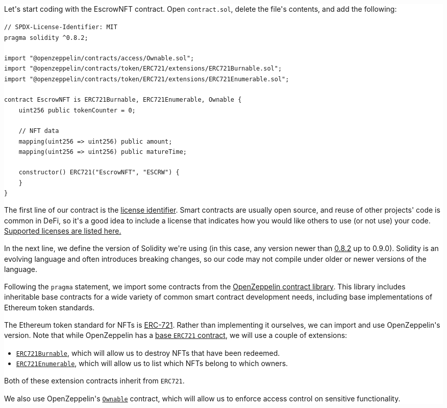 Let's start coding with the EscrowNFT contract. Open `contract.sol`, delete the file's contents, and add the following:

```solidity
// SPDX-License-Identifier: MIT
pragma solidity ^0.8.2;

import "@openzeppelin/contracts/access/Ownable.sol";
import "@openzeppelin/contracts/token/ERC721/extensions/ERC721Burnable.sol";
import "@openzeppelin/contracts/token/ERC721/extensions/ERC721Enumerable.sol";

contract EscrowNFT is ERC721Burnable, ERC721Enumerable, Ownable {
    uint256 public tokenCounter = 0;

    // NFT data
    mapping(uint256 => uint256) public amount;
    mapping(uint256 => uint256) public matureTime;

    constructor() ERC721("EscrowNFT", "ESCRW") {
    }
}
```

The first line of our contract is the [license identifier](https://docs.soliditylang.org/en/v0.6.8/layout-of-source-files.html#spdx-license-identifier). Smart contracts are usually open source, and reuse of other projects' code is common in DeFi, so it's a good idea to include a license that indicates how you would like others to use (or not use) your code. [Supported licenses are listed here.](https://spdx.org/licenses/)

In the next line, we define the version of Solidity we're using (in this case, any version newer than [0.8.2](https://docs.soliditylang.org/en/v0.8.2/) up to 0.9.0). Solidity is an evolving language and often introduces breaking changes, so our code may not compile under older or newer versions of the language.

Following the `pragma` statement, we import some contracts from the [OpenZeppelin contract library](https://openzeppelin.com/contracts/). This library includes inheritable base contracts for a wide variety of common smart contract development needs, including base implementations of Ethereum token standards.

The Ethereum token standard for NFTs is [ERC-721](https://ethereum.org/en/developers/docs/standards/tokens/erc-721/). Rather than implementing it ourselves, we can import and use OpenZeppelin's version. Note that while OpenZeppelin has a [base `ERC721` contract](https://github.com/OpenZeppelin/openzeppelin-contracts/blob/master/contracts/token/ERC721/ERC721.sol), we will use a couple of extensions:

* [`ERC721Burnable`](https://github.com/OpenZeppelin/openzeppelin-contracts/blob/master/contracts/token/ERC721/extensions/ERC721Burnable.sol), which will allow us to destroy NFTs that have been redeemed.
* [`ERC721Enumerable`](https://github.com/OpenZeppelin/openzeppelin-contracts/blob/master/contracts/token/ERC721/extensions/ERC721Enumerable.sol), which will allow us to list which NFTs belong to which owners.

Both of these extension contracts inherit from `ERC721`.

We also use OpenZeppelin's [`Ownable`](https://github.com/OpenZeppelin/openzeppelin-contracts/blob/master/contracts/access/Ownable.sol) contract, which will allow us to enforce access control on sensitive functionality.
